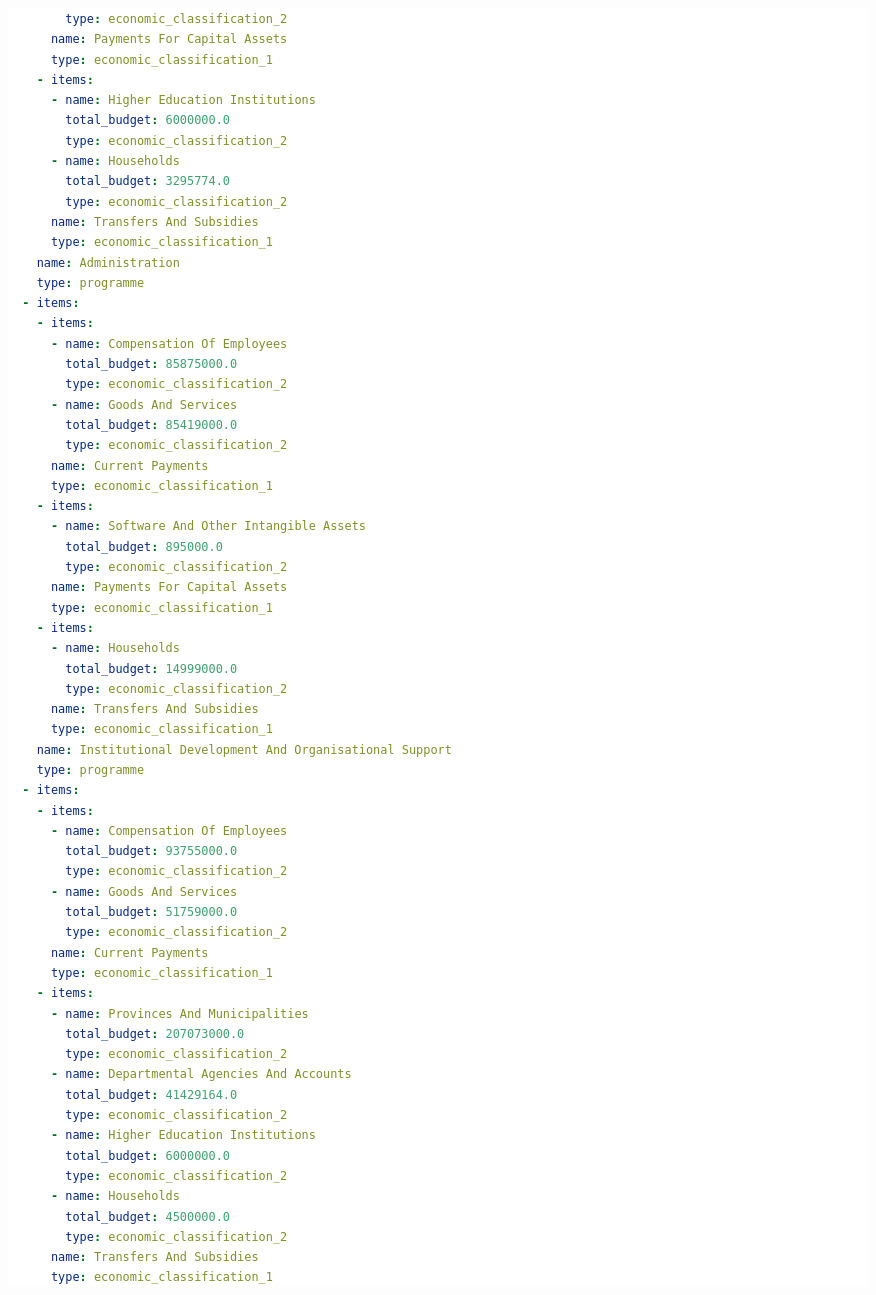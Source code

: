 ```yaml
        type: economic_classification_2
      name: Payments For Capital Assets
      type: economic_classification_1
    - items:
      - name: Higher Education Institutions
        total_budget: 6000000.0
        type: economic_classification_2
      - name: Households
        total_budget: 3295774.0
        type: economic_classification_2
      name: Transfers And Subsidies
      type: economic_classification_1
    name: Administration
    type: programme
  - items:
    - items:
      - name: Compensation Of Employees
        total_budget: 85875000.0
        type: economic_classification_2
      - name: Goods And Services
        total_budget: 85419000.0
        type: economic_classification_2
      name: Current Payments
      type: economic_classification_1
    - items:
      - name: Software And Other Intangible Assets
        total_budget: 895000.0
        type: economic_classification_2
      name: Payments For Capital Assets
      type: economic_classification_1
    - items:
      - name: Households
        total_budget: 14999000.0
        type: economic_classification_2
      name: Transfers And Subsidies
      type: economic_classification_1
    name: Institutional Development And Organisational Support
    type: programme
  - items:
    - items:
      - name: Compensation Of Employees
        total_budget: 93755000.0
        type: economic_classification_2
      - name: Goods And Services
        total_budget: 51759000.0
        type: economic_classification_2
      name: Current Payments
      type: economic_classification_1
    - items:
      - name: Provinces And Municipalities
        total_budget: 207073000.0
        type: economic_classification_2
      - name: Departmental Agencies And Accounts
        total_budget: 41429164.0
        type: economic_classification_2
      - name: Higher Education Institutions
        total_budget: 6000000.0
        type: economic_classification_2
      - name: Households
        total_budget: 4500000.0
        type: economic_classification_2
      name: Transfers And Subsidies
      type: economic_classification_1
```